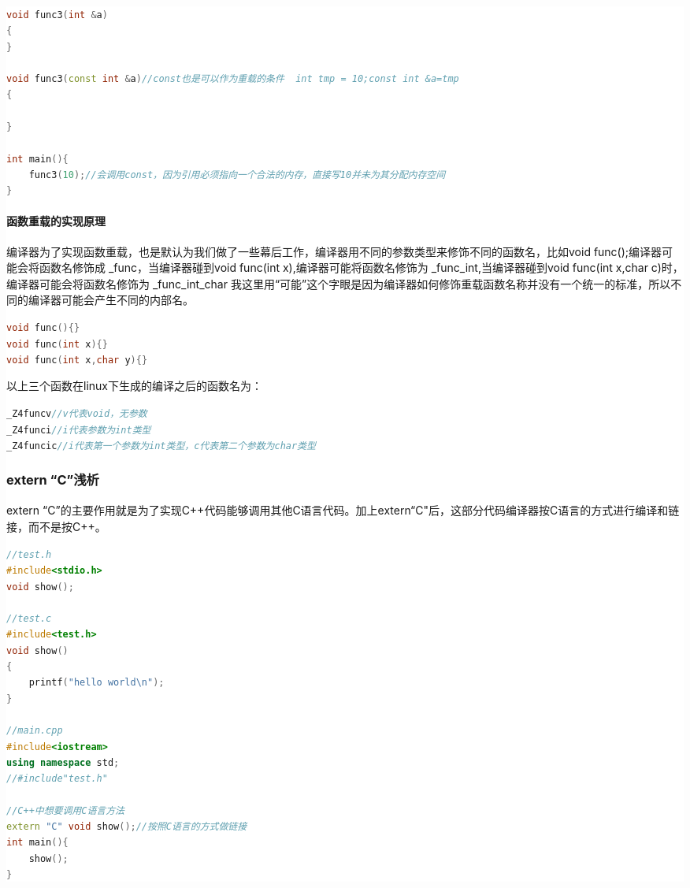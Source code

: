 ```c++
void func3(int &a)
{     
}

void func3(const int &a)//const也是可以作为重载的条件  int tmp = 10;const int &a=tmp
{
    
}

int main(){
    func3(10);//会调用const，因为引用必须指向一个合法的内存，直接写10并未为其分配内存空间
}
```

#### 函数重载的实现原理

编译器为了实现函数重载，也是默认为我们做了一些幕后工作，编译器用不同的参数类型来修饰不同的函数名，比如void func();编译器可能会将函数名修饰成 _func，当编译器碰到void func(int x),编译器可能将函数名修饰为 _func_int,当编译器碰到void func(int x,char c)时，编译器可能会将函数名修饰为 _func_int_char 我这里用“可能”这个字眼是因为编译器如何修饰重载函数名称并没有一个统一的标准，所以不同的编译器可能会产生不同的内部名。



```c++
void func(){}
void func(int x){}
void func(int x,char y){}
```

以上三个函数在linux下生成的编译之后的函数名为：

```c++
_Z4funcv//v代表void，无参数
_Z4funci//i代表参数为int类型
_Z4funcic//i代表第一个参数为int类型，c代表第二个参数为char类型
```

### extern “C”浅析

extern “C”的主要作用就是为了实现C++代码能够调用其他C语言代码。加上extern“C"后，这部分代码编译器按C语言的方式进行编译和链接，而不是按C++。

```c++
//test.h
#include<stdio.h>
void show();

//test.c
#include<test.h>
void show()
{
    printf("hello world\n");
}

//main.cpp
#include<iostream>
using namespace std;
//#include"test.h"

//C++中想要调用C语言方法
extern "C" void show();//按照C语言的方式做链接
int main(){
    show();
}
```
